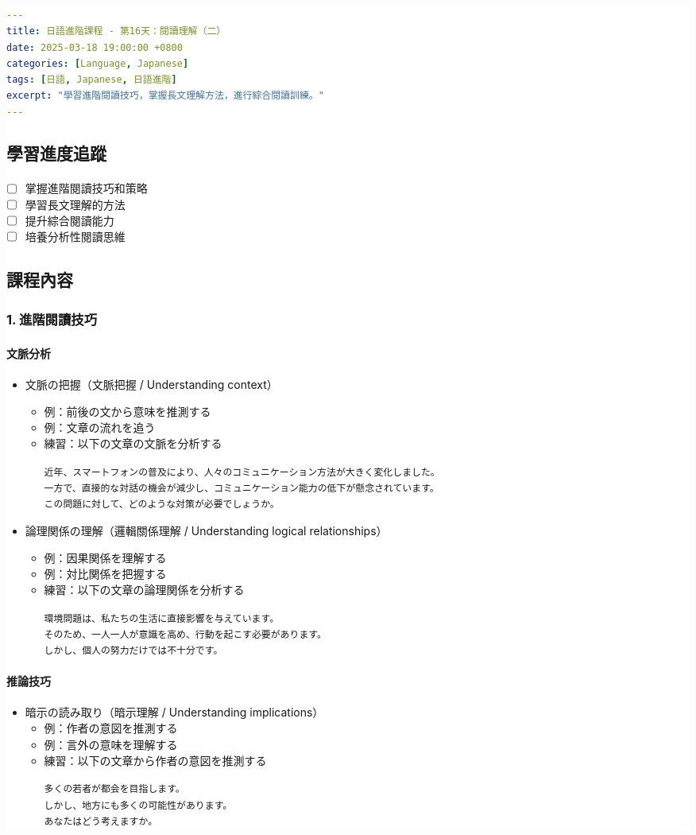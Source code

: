 ```yaml
---
title: 日語進階課程 - 第16天：閱讀理解（二）
date: 2025-03-18 19:00:00 +0800
categories: [Language, Japanese]
tags: [日語, Japanese, 日語進階] 
excerpt: "學習進階閱讀技巧，掌握長文理解方法，進行綜合閱讀訓練。"
---
```


## 學習進度追蹤
- [ ] 掌握進階閱讀技巧和策略
- [ ] 學習長文理解的方法
- [ ] 提升綜合閱讀能力
- [ ] 培養分析性閱讀思維

## 課程內容

### 1. 進階閱讀技巧
#### 文脈分析
- 文脈の把握（文脈把握 / Understanding context）
  - 例：前後の文から意味を推測する
  - 例：文章の流れを追う
  - 練習：以下の文章の文脈を分析する
    ```
    近年、スマートフォンの普及により、人々のコミュニケーション方法が大きく変化しました。
    一方で、直接的な対話の機会が減少し、コミュニケーション能力の低下が懸念されています。
    この問題に対して、どのような対策が必要でしょうか。
    ```

- 論理関係の理解（邏輯關係理解 / Understanding logical relationships）
  - 例：因果関係を理解する
  - 例：対比関係を把握する
  - 練習：以下の文章の論理関係を分析する
    ```
    環境問題は、私たちの生活に直接影響を与えています。
    そのため、一人一人が意識を高め、行動を起こす必要があります。
    しかし、個人の努力だけでは不十分です。
    ```

#### 推論技巧
- 暗示の読み取り（暗示理解 / Understanding implications）
  - 例：作者の意図を推測する
  - 例：言外の意味を理解する
  - 練習：以下の文章から作者の意図を推測する
    ```
    多くの若者が都会を目指します。
    しかし、地方にも多くの可能性があります。
    あなたはどう考えますか。
    ```
